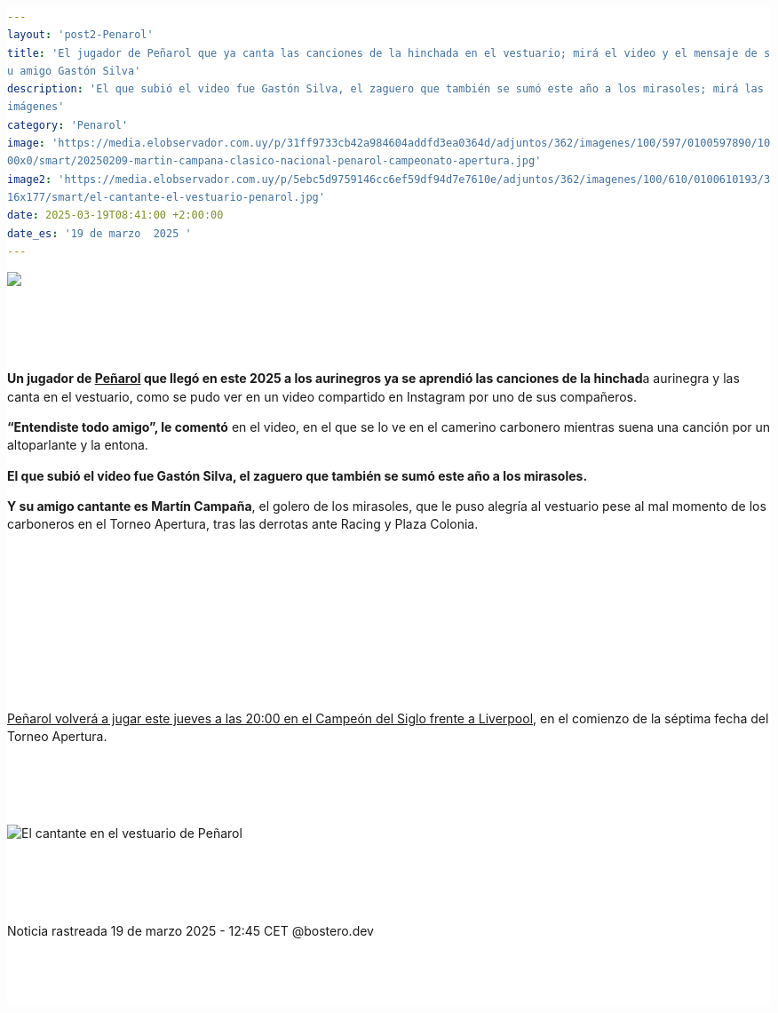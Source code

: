 ```yaml
---
layout: 'post2-Penarol'
title: 'El jugador de Peñarol que ya canta las canciones de la hinchada en el vestuario; mirá el video y el mensaje de su amigo Gastón Silva'
description: 'El que subió el video fue Gastón Silva, el zaguero que también se sumó este año a los mirasoles; mirá las imágenes'
category: 'Penarol'
image: 'https://media.elobservador.com.uy/p/31ff9733cb42a984604addfd3ea0364d/adjuntos/362/imagenes/100/597/0100597890/1000x0/smart/20250209-martin-campana-clasico-nacional-penarol-campeonato-apertura.jpg'
image2: 'https://media.elobservador.com.uy/p/5ebc5d9759146cc6ef59df94d7e7610e/adjuntos/362/imagenes/100/610/0100610193/316x177/smart/el-cantante-el-vestuario-penarol.jpg'
date: 2025-03-19T08:41:00 +2:00:00
date_es: '19 de marzo  2025 '
---
```


<html>
<img style='width: 100%' src='{{ page.image | prepend: base.url }}'><div style='height: 75px'></div>
<p><strong>Un jugador de <a href="https://www.elobservador.com.uy/futbol/penarol-vs-liverpool-dia-hora-cancha-y-precio-las-entradas-la-septima-fecha-del-torneo-apertura-n5990310" rel="follow" target="_blank">Peñarol</a> que llegó en este 2025 a los aurinegros ya se aprendió las canciones de la hinchad</strong>a aurinegra y las canta en el vestuario, como se pudo ver en un video compartido en Instagram por uno de sus compañeros.</p><p><strong>“Entendiste todo amigo”, le comentó</strong> en el video, en el que se lo ve en el camerino carbonero mientras suena una canción por un altoparlante y la entona.</p><p><strong>El que subió el video fue Gastón Silva, el zaguero que también se sumó este año a los mirasoles.</strong></p><p><strong> Y su amigo cantante es Martín Campaña</strong>, el golero de los mirasoles, que le puso alegría al vestuario pese al mal momento de los carboneros en el Torneo Apertura, tras las derrotas ante Racing y Plaza Colonia.</p><div style='height: 75px;'></div><img alt="" data-td-src-property="https://media.elobservador.com.uy/p/31ff9733cb42a984604addfd3ea0364d/adjuntos/362/imagenes/100/597/0100597890/1000x0/smart/20250209-martin-campana-clasico-nacional-penarol-campeonato-apertura.jpg" height="undefined" id="617595-Libre-1483531975_embed" src="https://media.elobservador.com.uy/p/31ff9733cb42a984604addfd3ea0364d/adjuntos/362/imagenes/100/597/0100597890/1000x0/smart/20250209-martin-campana-clasico-nacional-penarol-campeonato-apertura.jpg" title="" width="100%"/><div style='height: 75px;'></div><p><a href="https://www.elobservador.com.uy/futbol/penarol-vs-liverpool-dia-hora-cancha-y-precio-las-entradas-la-septima-fecha-del-torneo-apertura-n5990310" rel="follow" target="_blank">Peñarol volverá a jugar este jueves a las 20:00 en el Campeón del Siglo frente a Liverpool</a>, en el comienzo de la séptima fecha del Torneo Apertura.</p><div style='height: 75px;'></div><img alt="El cantante en el vestuario de Peñarol" data-td-src-property="https://media.elobservador.com.uy/p/f3626dd11e0d6bc9298d3ff88f31cef5/adjuntos/362/imagenes/100/610/0100610193/1000x0/smart/el-cantante-el-vestuario-penarol.jpg" height="undefined" id="627578-Libre-1491480185_embed" src="https://media.elobservador.com.uy/p/f3626dd11e0d6bc9298d3ff88f31cef5/adjuntos/362/imagenes/100/610/0100610193/1000x0/smart/el-cantante-el-vestuario-penarol.jpg" title="El cantante en el vestuario de Peñarol" width="100%"/><div style='height: 75px;'></div><p></p><div class='info_rastreador text-muted'><p class='text-muted post-date-font mt-3 mb-2'>Noticia rastreada 19 de marzo  2025  -  12:45 CET @bostero.dev</p></div>
<div style='height: 60px;'></div>
</html>
